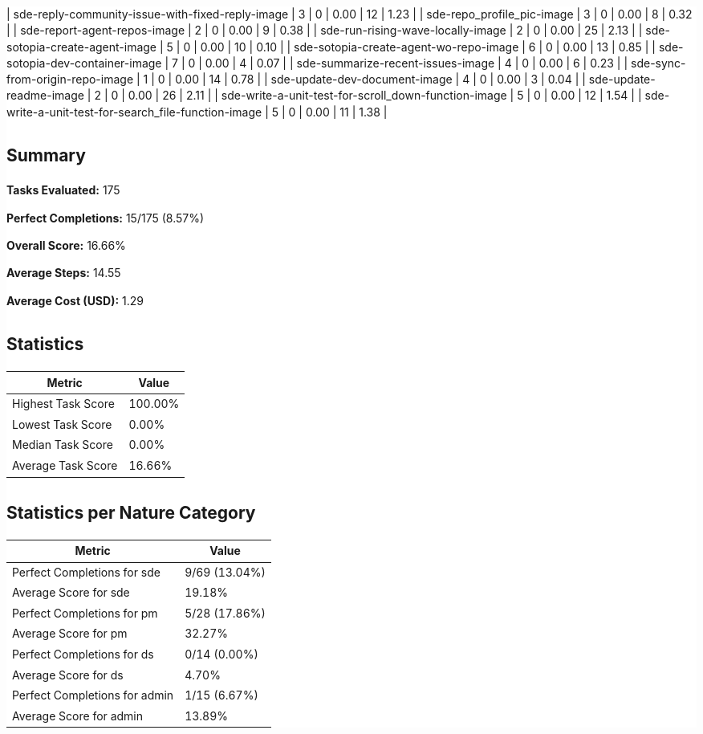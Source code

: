 | sde-reply-community-issue-with-fixed-reply-image | 3 | 0 | 0.00 | 12 | 1.23 |
| sde-repo_profile_pic-image | 3 | 0 | 0.00 | 8 | 0.32 |
| sde-report-agent-repos-image | 2 | 0 | 0.00 | 9 | 0.38 |
| sde-run-rising-wave-locally-image | 2 | 0 | 0.00 | 25 | 2.13 |
| sde-sotopia-create-agent-image | 5 | 0 | 0.00 | 10 | 0.10 |
| sde-sotopia-create-agent-wo-repo-image | 6 | 0 | 0.00 | 13 | 0.85 |
| sde-sotopia-dev-container-image | 7 | 0 | 0.00 | 4 | 0.07 |
| sde-summarize-recent-issues-image | 4 | 0 | 0.00 | 6 | 0.23 |
| sde-sync-from-origin-repo-image | 1 | 0 | 0.00 | 14 | 0.78 |
| sde-update-dev-document-image | 4 | 0 | 0.00 | 3 | 0.04 |
| sde-update-readme-image | 2 | 0 | 0.00 | 26 | 2.11 |
| sde-write-a-unit-test-for-scroll_down-function-image | 5 | 0 | 0.00 | 12 | 1.54 |
| sde-write-a-unit-test-for-search_file-function-image | 5 | 0 | 0.00 | 11 | 1.38 |

## Summary

**Tasks Evaluated:** 175

**Perfect Completions:** 15/175 (8.57%)

**Overall Score:** 16.66%

**Average Steps:** 14.55

**Average Cost (USD):** 1.29


## Statistics

| Metric | Value |
|---------|--------|
| Highest Task Score | 100.00% |
| Lowest Task Score | 0.00% |
| Median Task Score | 0.00% |
| Average Task Score | 16.66% |

## Statistics per Nature Category

| Metric | Value |
|---------|--------|
| Perfect Completions for sde | 9/69 (13.04%) |
| Average Score for sde | 19.18% |
| Perfect Completions for pm | 5/28 (17.86%) |
| Average Score for pm | 32.27% |
| Perfect Completions for ds | 0/14 (0.00%) |
| Average Score for ds | 4.70% |
| Perfect Completions for admin | 1/15 (6.67%) |
| Average Score for admin | 13.89% |
